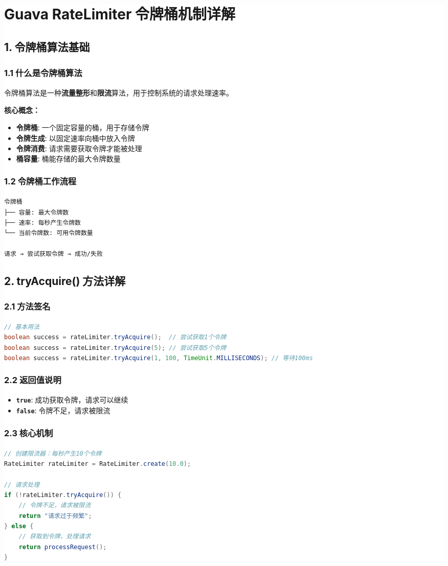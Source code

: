 # Guava RateLimiter 令牌桶机制详解

## 1. 令牌桶算法基础

### 1.1 什么是令牌桶算法

令牌桶算法是一种**流量整形**和**限流**算法，用于控制系统的请求处理速率。

**核心概念：**
- **令牌桶**: 一个固定容量的桶，用于存储令牌
- **令牌生成**: 以固定速率向桶中放入令牌
- **令牌消费**: 请求需要获取令牌才能被处理
- **桶容量**: 桶能存储的最大令牌数量

### 1.2 令牌桶工作流程

```
令牌桶
├── 容量: 最大令牌数
├── 速率: 每秒产生令牌数
└── 当前令牌数: 可用令牌数量

请求 → 尝试获取令牌 → 成功/失败
```

## 2. tryAcquire() 方法详解

### 2.1 方法签名

```java
// 基本用法
boolean success = rateLimiter.tryAcquire();  // 尝试获取1个令牌
boolean success = rateLimiter.tryAcquire(5); // 尝试获取5个令牌
boolean success = rateLimiter.tryAcquire(1, 100, TimeUnit.MILLISECONDS); // 等待100ms
```

### 2.2 返回值说明

- **`true`**: 成功获取令牌，请求可以继续
- **`false`**: 令牌不足，请求被限流

### 2.3 核心机制

```java
// 创建限流器：每秒产生10个令牌
RateLimiter rateLimiter = RateLimiter.create(10.0);

// 请求处理
if (!rateLimiter.tryAcquire()) {
    // 令牌不足，请求被限流
    return "请求过于频繁";
} else {
    // 获取到令牌，处理请求
    return processRequest();
}
```
